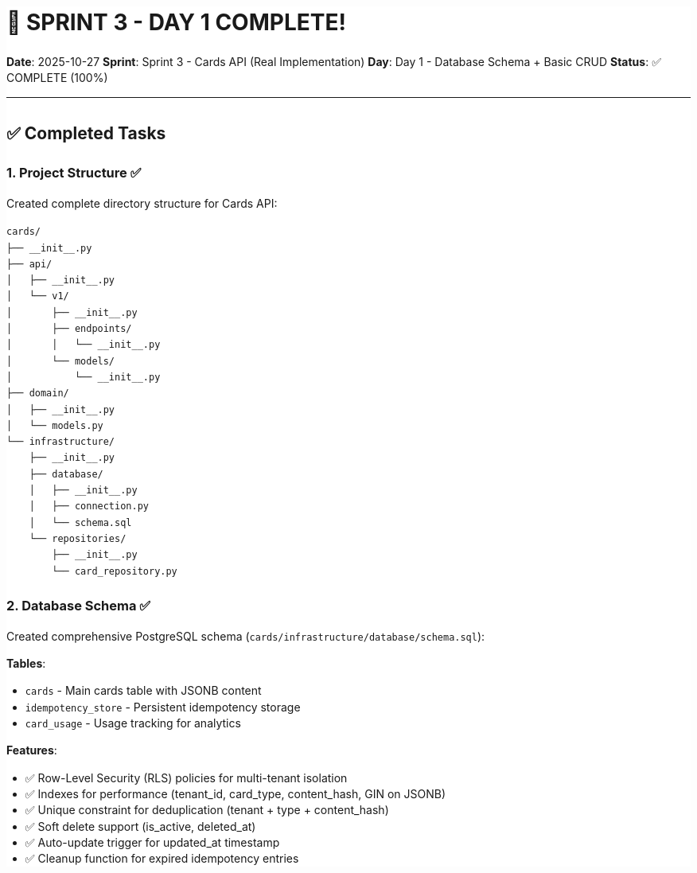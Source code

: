 # 🎉 SPRINT 3 - DAY 1 COMPLETE!

**Date**: 2025-10-27
**Sprint**: Sprint 3 - Cards API (Real Implementation)
**Day**: Day 1 - Database Schema + Basic CRUD
**Status**: ✅ COMPLETE (100%)

---

## ✅ Completed Tasks

### 1. Project Structure ✅
Created complete directory structure for Cards API:
```
cards/
├── __init__.py
├── api/
│   ├── __init__.py
│   └── v1/
│       ├── __init__.py
│       ├── endpoints/
│       │   └── __init__.py
│       └── models/
│           └── __init__.py
├── domain/
│   ├── __init__.py
│   └── models.py
└── infrastructure/
    ├── __init__.py
    ├── database/
    │   ├── __init__.py
    │   ├── connection.py
    │   └── schema.sql
    └── repositories/
        ├── __init__.py
        └── card_repository.py
```

### 2. Database Schema ✅
Created comprehensive PostgreSQL schema (`cards/infrastructure/database/schema.sql`):

**Tables**:
- `cards` - Main cards table with JSONB content
- `idempotency_store` - Persistent idempotency storage
- `card_usage` - Usage tracking for analytics

**Features**:
- ✅ Row-Level Security (RLS) policies for multi-tenant isolation
- ✅ Indexes for performance (tenant_id, card_type, content_hash, GIN on JSONB)
- ✅ Unique constraint for deduplication (tenant + type + content_hash)
- ✅ Soft delete support (is_active, deleted_at)
- ✅ Auto-update trigger for updated_at timestamp
- ✅ Cleanup function for expired idempotency entries
